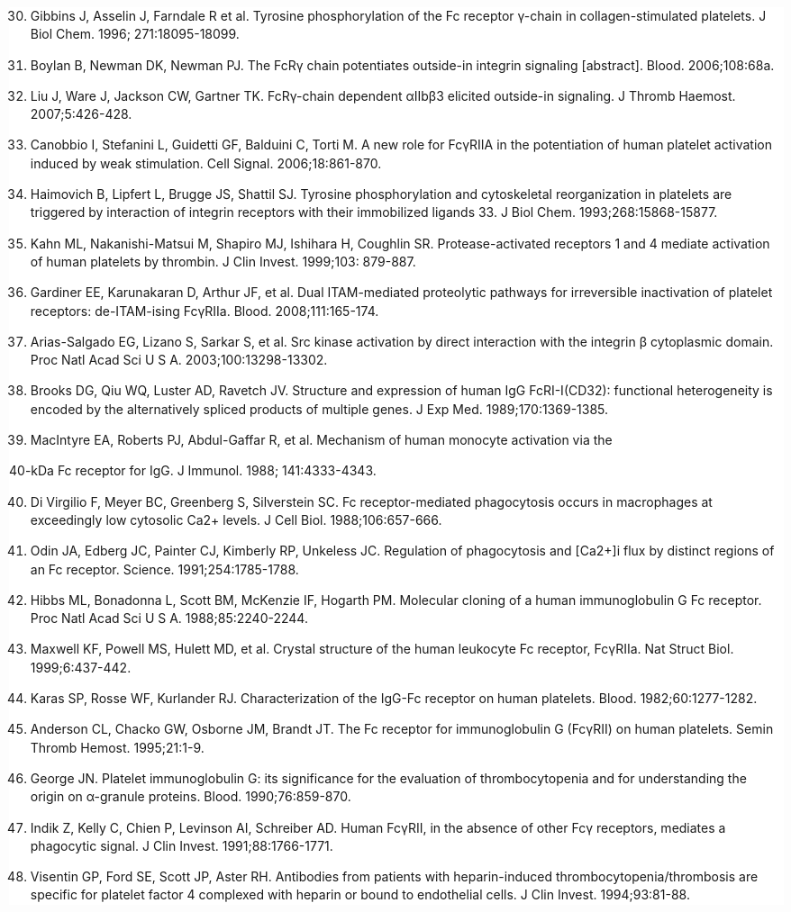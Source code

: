 30. Gibbins J, Asselin J, Farndale R et al. Tyrosine phosphorylation of the Fc receptor γ-chain in collagen-stimulated platelets. J Biol Chem. 1996; 271:18095-18099.

31. Boylan B, Newman DK, Newman PJ. The FcRγ chain potentiates outside-in integrin signaling [abstract]. Blood. 2006;108:68a.

32. Liu J, Ware J, Jackson CW, Gartner TK. FcRγ-chain dependent αIIbβ3 elicited outside-in signaling. J Thromb Haemost. 2007;5:426-428.

33. Canobbio I, Stefanini L, Guidetti GF, Balduini C, Torti M. A new role for FcγRIIA in the potentiation of human platelet activation induced by weak stimulation. Cell Signal. 2006;18:861-870.

34. Haimovich B, Lipfert L, Brugge JS, Shattil SJ. Tyrosine phosphorylation and cytoskeletal reorganization in platelets are triggered by interaction of integrin receptors with their immobilized ligands 33. J Biol Chem. 1993;268:15868-15877.

35. Kahn ML, Nakanishi-Matsui M, Shapiro MJ, Ishihara H, Coughlin SR. Protease-activated receptors 1 and 4 mediate activation of human platelets by thrombin. J Clin Invest. 1999;103: 879-887.

36. Gardiner EE, Karunakaran D, Arthur JF, et al. Dual ITAM-mediated proteolytic pathways for irreversible inactivation of platelet receptors: de-ITAM-ising FcγRIIa. Blood. 2008;111:165-174.

37. Arias-Salgado EG, Lizano S, Sarkar S, et al. Src kinase activation by direct interaction with the integrin β cytoplasmic domain. Proc Natl Acad Sci U S A. 2003;100:13298-13302.

38. Brooks DG, Qiu WQ, Luster AD, Ravetch JV. Structure and expression of human IgG FcRI-I(CD32): functional heterogeneity is encoded by the alternatively spliced products of multiple genes. J Exp Med. 1989;170:1369-1385.

39. MacIntyre EA, Roberts PJ, Abdul-Gaffar R, et al. Mechanism of human monocyte activation via the

40-kDa Fc receptor for IgG. J Immunol. 1988; 141:4333-4343.

40. Di Virgilio F, Meyer BC, Greenberg S, Silverstein SC. Fc receptor-mediated phagocytosis occurs in macrophages at exceedingly low cytosolic Ca2+ levels. J Cell Biol. 1988;106:657-666.

41. Odin JA, Edberg JC, Painter CJ, Kimberly RP, Unkeless JC. Regulation of phagocytosis and [Ca2+]i flux by distinct regions of an Fc receptor. Science. 1991;254:1785-1788.

42. Hibbs ML, Bonadonna L, Scott BM, McKenzie IF, Hogarth PM. Molecular cloning of a human immunoglobulin G Fc receptor. Proc Natl Acad Sci U S A. 1988;85:2240-2244.

43. Maxwell KF, Powell MS, Hulett MD, et al. Crystal structure of the human leukocyte Fc receptor, FcγRIIa. Nat Struct Biol. 1999;6:437-442.

44. Karas SP, Rosse WF, Kurlander RJ. Characterization of the IgG-Fc receptor on human platelets. Blood. 1982;60:1277-1282.

45. Anderson CL, Chacko GW, Osborne JM, Brandt JT. The Fc receptor for immunoglobulin G (FcγRII) on human platelets. Semin Thromb Hemost. 1995;21:1-9.

46. George JN. Platelet immunoglobulin G: its significance for the evaluation of thrombocytopenia and for understanding the origin on α-granule proteins. Blood. 1990;76:859-870.

47. Indik Z, Kelly C, Chien P, Levinson AI, Schreiber AD. Human FcγRII, in the absence of other Fcγ receptors, mediates a phagocytic signal. J Clin Invest. 1991;88:1766-1771.

48. Visentin GP, Ford SE, Scott JP, Aster RH. Antibodies from patients with heparin-induced thrombocytopenia/thrombosis are specific for platelet factor 4 complexed with heparin or bound to endothelial cells. J Clin Invest. 1994;93:81-88.
